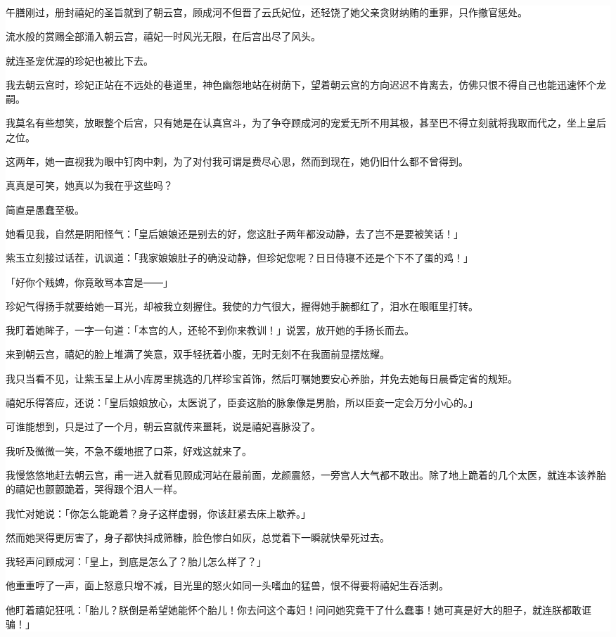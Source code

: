 
午膳刚过，册封禧妃的圣旨就到了朝云宫，顾成河不但晋了云氏妃位，还轻饶了她父亲贪财纳贿的重罪，只作撤官惩处。


流水般的赏赐全部涌入朝云宫，禧妃一时风光无限，在后宫出尽了风头。


就连圣宠优渥的珍妃也被比下去。


我去朝云宫时，珍妃正站在不远处的巷道里，神色幽怨地站在树荫下，望着朝云宫的方向迟迟不肯离去，仿佛只恨不得自己也能迅速怀个龙嗣。


我莫名有些想笑，放眼整个后宫，只有她是在认真宫斗，为了争夺顾成河的宠爱无所不用其极，甚至巴不得立刻就将我取而代之，坐上皇后之位。


这两年，她一直视我为眼中钉肉中刺，为了对付我可谓是费尽心思，然而到现在，她仍旧什么都不曾得到。


真真是可笑，她真以为我在乎这些吗？


简直是愚蠢至极。


她看见我，自然是阴阳怪气：「皇后娘娘还是别去的好，您这肚子两年都没动静，去了岂不是要被笑话！」


紫玉立刻接过话茬，讥讽道：「我家娘娘肚子的确没动静，但珍妃您呢？日日侍寝不还是个下不了蛋的鸡！」


「好你个贱婢，你竟敢骂本宫是——」


珍妃气得扬手就要给她一耳光，却被我立刻握住。我使的力气很大，握得她手腕都红了，泪水在眼眶里打转。


我盯着她眸子，一字一句道：「本宫的人，还轮不到你来教训！」说罢，放开她的手扬长而去。


来到朝云宫，禧妃的脸上堆满了笑意，双手轻抚着小腹，无时无刻不在我面前显摆炫耀。


我只当看不见，让紫玉呈上从小库房里挑选的几样珍宝首饰，然后叮嘱她要安心养胎，并免去她每日晨昏定省的规矩。


禧妃乐得答应，还说：「皇后娘娘放心，太医说了，臣妾这胎的脉象像是男胎，所以臣妾一定会万分小心的。」


可谁能想到，只是过了一个月，朝云宫就传来噩耗，说是禧妃喜脉没了。


我听及微微一笑，不急不缓地抿了口茶，好戏这就来了。


我慢悠悠地赶去朝云宫，甫一进入就看见顾成河站在最前面，龙颜震怒，一旁宫人大气都不敢出。除了地上跪着的几个太医，就连本该养胎的禧妃也颤颤跪着，哭得跟个泪人一样。


我忙对她说：「你怎么能跪着？身子这样虚弱，你该赶紧去床上歇养。」


然而她哭得更厉害了，身子都快抖成筛糠，脸色惨白如灰，总觉着下一瞬就快晕死过去。


我轻声问顾成河：「皇上，到底是怎么了？胎儿怎么样了？」


他重重哼了一声，面上怒意只增不减，目光里的怒火如同一头嗜血的猛兽，恨不得要将禧妃生吞活剥。


他盯着禧妃狂吼：「胎儿？朕倒是希望她能怀个胎儿！你去问这个毒妇！问问她究竟干了什么蠢事！她可真是好大的胆子，就连朕都敢诓骗！」

